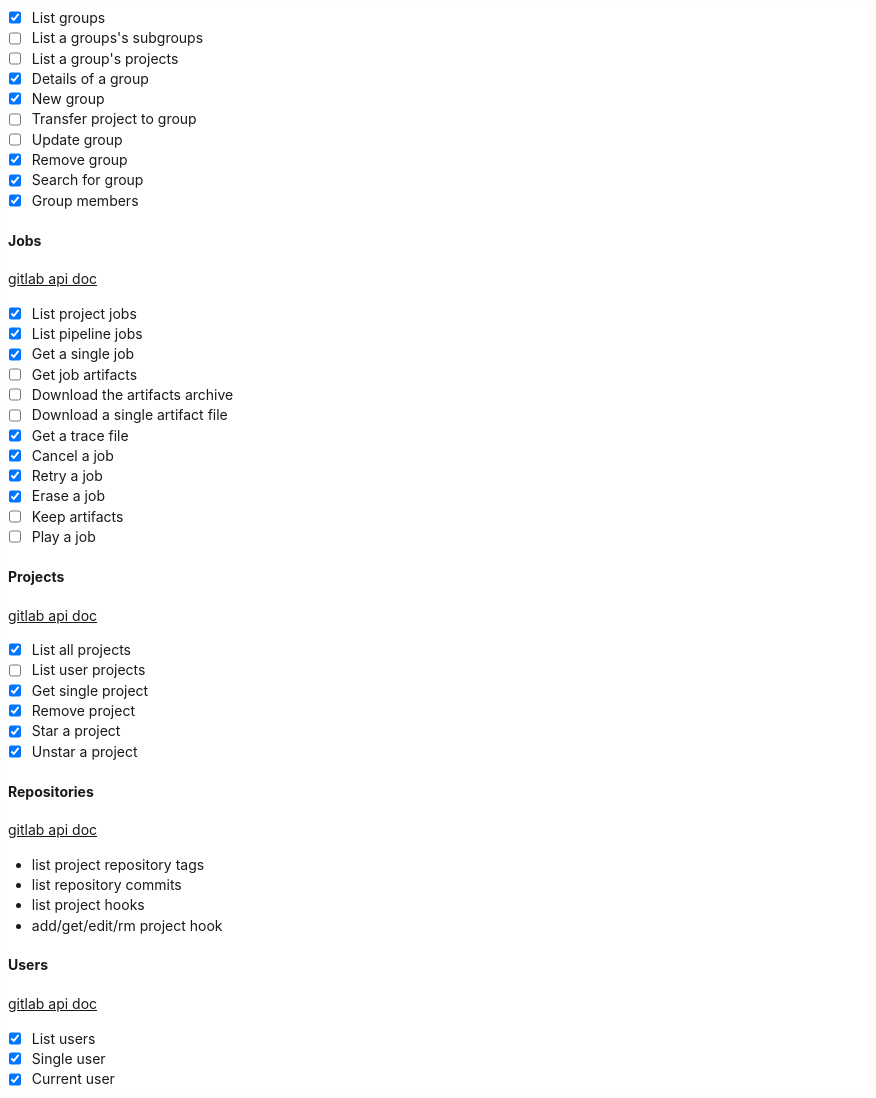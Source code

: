 - [x] List groups
- [ ] List a groups's subgroups
- [ ] List a group's projects
- [x] Details of a group
- [x] New group
- [ ] Transfer project to group
- [ ] Update group
- [x] Remove group
- [x] Search for group
- [x] Group members

#### Jobs

[gitlab api doc](http://doc.gitlab.com/ce/api/jobs.html)

- [x] List project jobs
- [x] List pipeline jobs
- [x] Get a single job
- [ ] Get job artifacts
- [ ] Download the artifacts archive
- [ ] Download a single artifact file
- [x] Get a trace file
- [x] Cancel a job
- [x] Retry a job
- [x] Erase a job
- [ ] Keep artifacts
- [ ] Play a job

#### Projects

[gitlab api doc](http://doc.gitlab.com/ce/api/projects.html)

- [x] List all projects
- [ ] List user projects
- [x] Get single project
- [x] Remove project
- [x] Star a project
- [x] Unstar a project

#### Repositories

[gitlab api doc](http://doc.gitlab.com/ce/api/repositories.html)

- list project repository tags
- list repository commits
- list project hooks
- add/get/edit/rm project hook

#### Users

[gitlab api doc](http://api.gitlab.org/users.html)

- [x] List users
- [x] Single user
- [x] Current user
